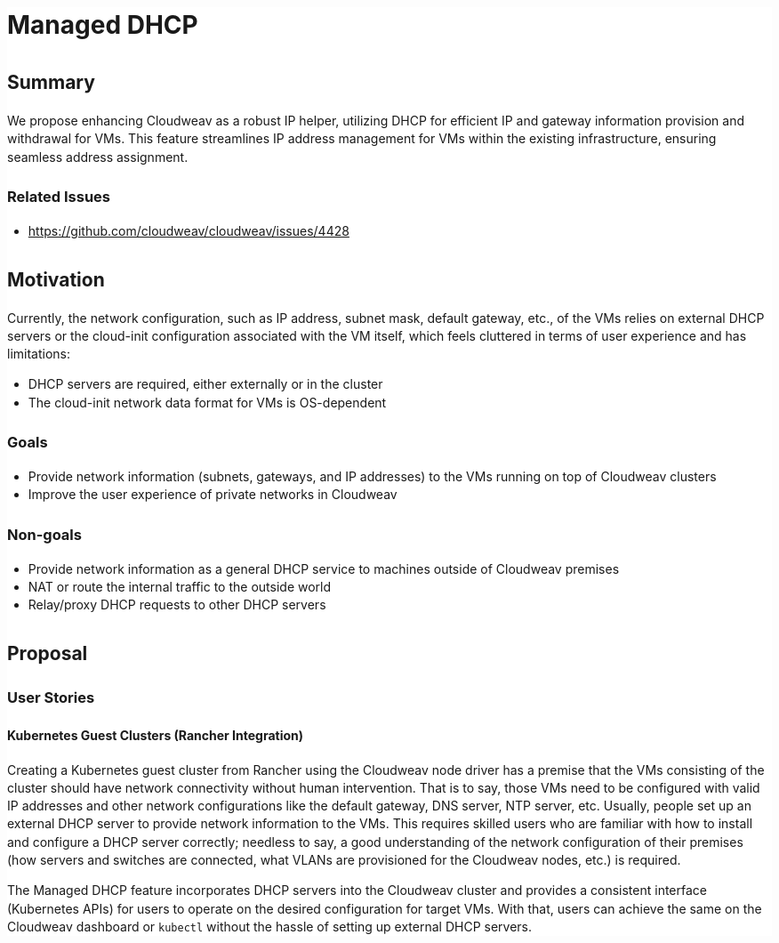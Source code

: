 # Managed DHCP

## Summary

We propose enhancing Cloudweav as a robust IP helper, utilizing DHCP for efficient IP and gateway information provision and withdrawal for VMs. This feature streamlines IP address management for VMs within the existing infrastructure, ensuring seamless address assignment.

### Related Issues

- https://github.com/cloudweav/cloudweav/issues/4428

## Motivation

Currently, the network configuration, such as IP address, subnet mask, default gateway, etc., of the VMs relies on external DHCP servers or the cloud-init configuration associated with the VM itself, which feels cluttered in terms of user experience and has limitations:

- DHCP servers are required, either externally or in the cluster
- The cloud-init network data format for VMs is OS-dependent

### Goals

- Provide network information (subnets, gateways, and IP addresses) to the VMs running on top of Cloudweav clusters
- Improve the user experience of private networks in Cloudweav

### Non-goals

- Provide network information as a general DHCP service to machines outside of Cloudweav premises
- NAT or route the internal traffic to the outside world
- Relay/proxy DHCP requests to other DHCP servers

## Proposal

### User Stories

#### Kubernetes Guest Clusters (Rancher Integration)

Creating a Kubernetes guest cluster from Rancher using the Cloudweav node driver has a premise that the VMs consisting of the cluster should have network connectivity without human intervention. That is to say, those VMs need to be configured with valid IP addresses and other network configurations like the default gateway, DNS server, NTP server, etc. Usually, people set up an external DHCP server to provide network information to the VMs. This requires skilled users who are familiar with how to install and configure a DHCP server correctly; needless to say, a good understanding of the network configuration of their premises (how servers and switches are connected, what VLANs are provisioned for the Cloudweav nodes, etc.) is required.

The Managed DHCP feature incorporates DHCP servers into the Cloudweav cluster and provides a consistent interface (Kubernetes APIs) for users to operate on the desired configuration for target VMs. With that, users can achieve the same on the Cloudweav dashboard or `kubectl` without the hassle of setting up external DHCP servers.
